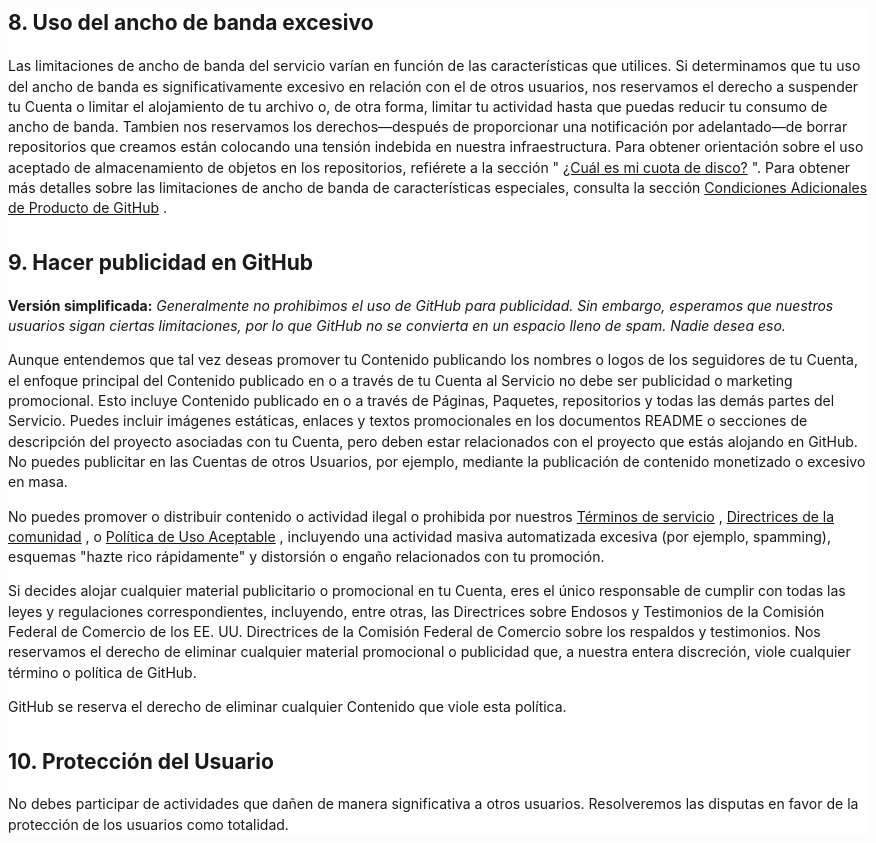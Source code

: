 ## 8. Uso del ancho de banda excesivo

Las limitaciones de ancho de banda del servicio varían en función de las características que utilices. Si determinamos que tu uso del ancho de banda es significativamente excesivo en relación con el de otros usuarios, nos reservamos el derecho a suspender tu Cuenta o limitar el alojamiento de tu archivo o, de otra forma, limitar tu actividad hasta que puedas reducir tu consumo de ancho de banda. Tambien nos reservamos los derechos—después de proporcionar una notificación por adelantado—de borrar repositorios que creamos están colocando una tensión indebida en nuestra infraestructura. Para obtener orientación sobre el uso aceptado de almacenamiento de objetos en los repositorios, refiérete a la sección "
[¿Cuál es mi cuota de disco?](/es/github/managing-large-files/what-is-my-disk-quota)
". Para obtener más detalles sobre las limitaciones de ancho de banda de características especiales, consulta la sección
[Condiciones Adicionales de Producto de GitHub](/es/github/site-policy/github-additional-product-terms)
.

## 9. Hacer publicidad en GitHub

**Versión simplificada:**
*Generalmente no prohibimos el uso de GitHub para publicidad. Sin embargo, esperamos que nuestros usuarios sigan ciertas limitaciones, por lo que GitHub no se convierta en un espacio lleno de spam. Nadie desea eso.*

Aunque entendemos que tal vez deseas promover tu Contenido publicando los nombres o logos de los seguidores de tu Cuenta, el enfoque principal del Contenido publicado en o a través de tu Cuenta al Servicio no debe ser publicidad o marketing promocional. Esto incluye Contenido publicado en o a través de Páginas, Paquetes, repositorios y todas las demás partes del Servicio. Puedes incluir imágenes estáticas, enlaces y textos promocionales en los documentos README o secciones de descripción del proyecto asociadas con tu Cuenta, pero deben estar relacionados con el proyecto que estás alojando en GitHub. No puedes publicitar en las Cuentas de otros Usuarios, por ejemplo, mediante la publicación de contenido monetizado o excesivo en masa.

No puedes promover o distribuir contenido o actividad ilegal o prohibida por nuestros
[Términos de servicio](/es/github/site-policy/github-terms-of-service)
,
[Directrices de la comunidad](/es/github/site-policy/github-community-guidelines)
, o
[Política de Uso Aceptable](/es/github/site-policy/github-acceptable-use-policies)
, incluyendo una actividad masiva automatizada excesiva (por ejemplo, spamming), esquemas "hazte rico rápidamente" y distorsión o engaño relacionados con tu promoción.

Si decides alojar cualquier material publicitario o promocional en tu Cuenta, eres el único responsable de cumplir con todas las leyes y regulaciones correspondientes, incluyendo, entre otras, las Directrices sobre Endosos y Testimonios de la Comisión Federal de Comercio de los EE. UU. Directrices de la Comisión Federal de Comercio sobre los respaldos y testimonios. Nos reservamos el derecho de eliminar cualquier material promocional o publicidad que, a nuestra entera discreción, viole cualquier término o política de GitHub.

GitHub se reserva el derecho de eliminar cualquier Contenido que viole esta política.

## 10. Protección del Usuario

No debes participar de actividades que dañen de manera significativa a otros usuarios. Resolveremos las disputas en favor de la protección de los usuarios como totalidad.
